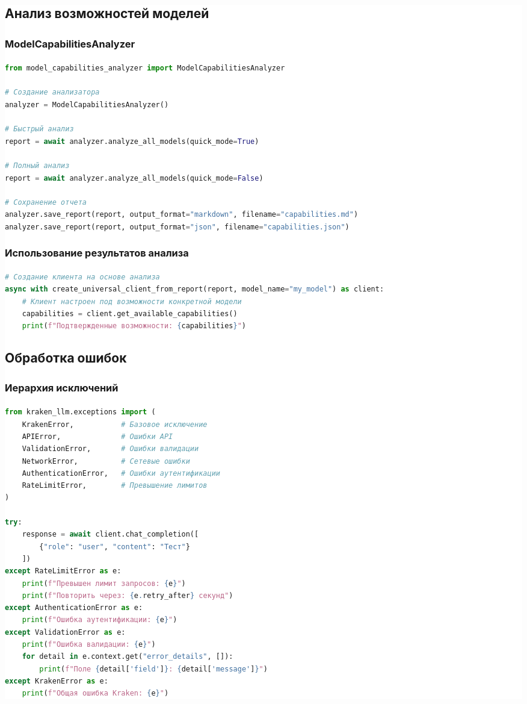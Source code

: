 ## Анализ возможностей моделей

### ModelCapabilitiesAnalyzer

```python
from model_capabilities_analyzer import ModelCapabilitiesAnalyzer

# Создание анализатора
analyzer = ModelCapabilitiesAnalyzer()

# Быстрый анализ
report = await analyzer.analyze_all_models(quick_mode=True)

# Полный анализ
report = await analyzer.analyze_all_models(quick_mode=False)

# Сохранение отчета
analyzer.save_report(report, output_format="markdown", filename="capabilities.md")
analyzer.save_report(report, output_format="json", filename="capabilities.json")
```

### Использование результатов анализа

```python
# Создание клиента на основе анализа
async with create_universal_client_from_report(report, model_name="my_model") as client:
    # Клиент настроен под возможности конкретной модели
    capabilities = client.get_available_capabilities()
    print(f"Подтвержденные возможности: {capabilities}")
```

## Обработка ошибок

### Иерархия исключений

```python
from kraken_llm.exceptions import (
    KrakenError,           # Базовое исключение
    APIError,              # Ошибки API
    ValidationError,       # Ошибки валидации
    NetworkError,          # Сетевые ошибки
    AuthenticationError,   # Ошибки аутентификации
    RateLimitError,        # Превышение лимитов
)

try:
    response = await client.chat_completion([
        {"role": "user", "content": "Тест"}
    ])
except RateLimitError as e:
    print(f"Превышен лимит запросов: {e}")
    print(f"Повторить через: {e.retry_after} секунд")
except AuthenticationError as e:
    print(f"Ошибка аутентификации: {e}")
except ValidationError as e:
    print(f"Ошибка валидации: {e}")
    for detail in e.context.get("error_details", []):
        print(f"Поле {detail['field']}: {detail['message']}")
except KrakenError as e:
    print(f"Общая ошибка Kraken: {e}")
```
